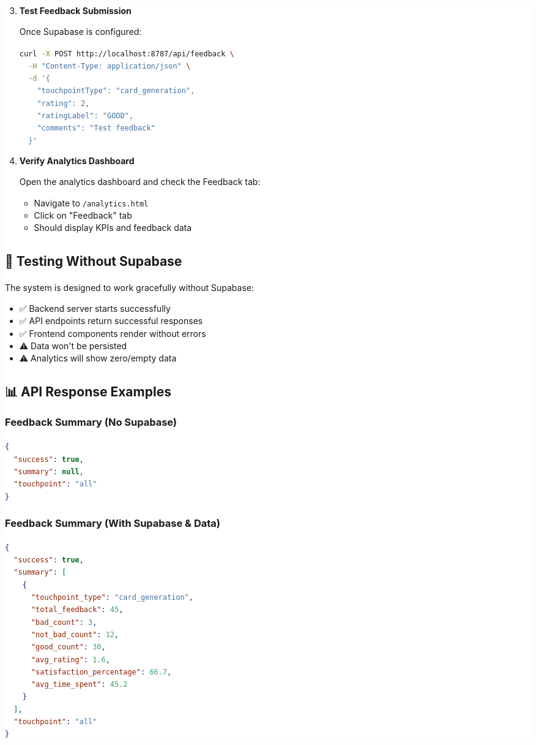 3. **Test Feedback Submission**
   
   Once Supabase is configured:
   ```bash
   curl -X POST http://localhost:8787/api/feedback \
     -H "Content-Type: application/json" \
     -d '{
       "touchpointType": "card_generation",
       "rating": 2,
       "ratingLabel": "GOOD",
       "comments": "Test feedback"
     }'
   ```

4. **Verify Analytics Dashboard**
   
   Open the analytics dashboard and check the Feedback tab:
   - Navigate to `/analytics.html`
   - Click on "Feedback" tab
   - Should display KPIs and feedback data

## 🎯 Testing Without Supabase

The system is designed to work gracefully without Supabase:

- ✅ Backend server starts successfully
- ✅ API endpoints return successful responses
- ✅ Frontend components render without errors
- ⚠️ Data won't be persisted
- ⚠️ Analytics will show zero/empty data

## 📊 API Response Examples

### Feedback Summary (No Supabase)
```json
{
  "success": true,
  "summary": null,
  "touchpoint": "all"
}
```

### Feedback Summary (With Supabase & Data)
```json
{
  "success": true,
  "summary": [
    {
      "touchpoint_type": "card_generation",
      "total_feedback": 45,
      "bad_count": 3,
      "not_bad_count": 12,
      "good_count": 30,
      "avg_rating": 1.6,
      "satisfaction_percentage": 66.7,
      "avg_time_spent": 45.2
    }
  ],
  "touchpoint": "all"
}
```
